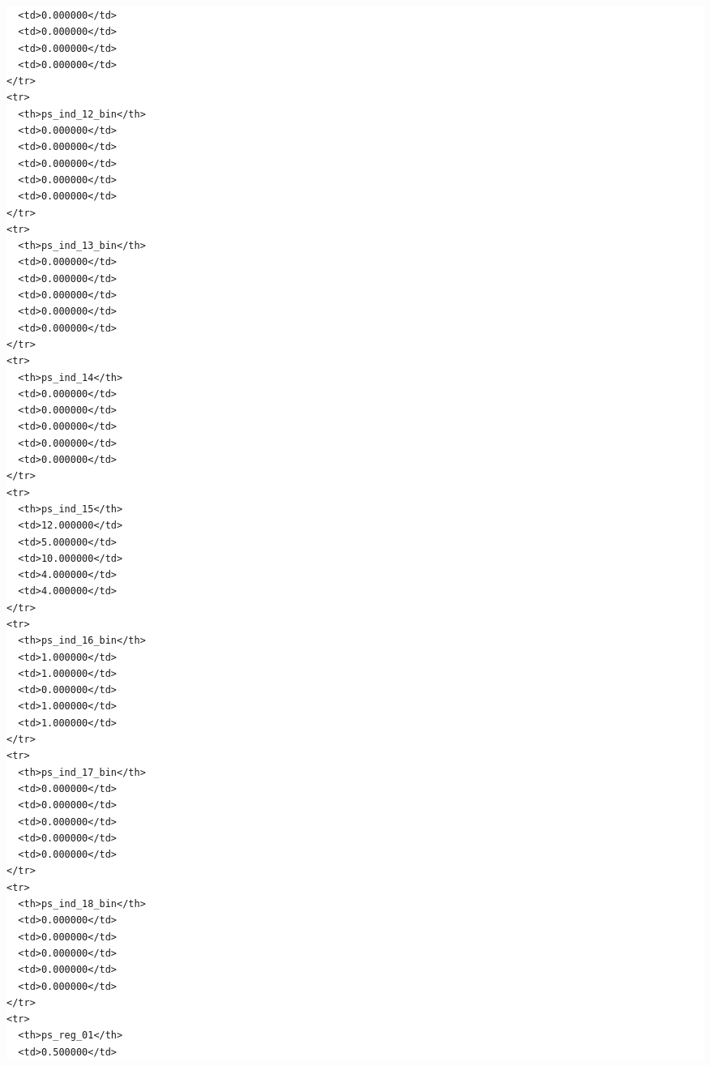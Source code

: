       <td>0.000000</td>
      <td>0.000000</td>
      <td>0.000000</td>
      <td>0.000000</td>
    </tr>
    <tr>
      <th>ps_ind_12_bin</th>
      <td>0.000000</td>
      <td>0.000000</td>
      <td>0.000000</td>
      <td>0.000000</td>
      <td>0.000000</td>
    </tr>
    <tr>
      <th>ps_ind_13_bin</th>
      <td>0.000000</td>
      <td>0.000000</td>
      <td>0.000000</td>
      <td>0.000000</td>
      <td>0.000000</td>
    </tr>
    <tr>
      <th>ps_ind_14</th>
      <td>0.000000</td>
      <td>0.000000</td>
      <td>0.000000</td>
      <td>0.000000</td>
      <td>0.000000</td>
    </tr>
    <tr>
      <th>ps_ind_15</th>
      <td>12.000000</td>
      <td>5.000000</td>
      <td>10.000000</td>
      <td>4.000000</td>
      <td>4.000000</td>
    </tr>
    <tr>
      <th>ps_ind_16_bin</th>
      <td>1.000000</td>
      <td>1.000000</td>
      <td>0.000000</td>
      <td>1.000000</td>
      <td>1.000000</td>
    </tr>
    <tr>
      <th>ps_ind_17_bin</th>
      <td>0.000000</td>
      <td>0.000000</td>
      <td>0.000000</td>
      <td>0.000000</td>
      <td>0.000000</td>
    </tr>
    <tr>
      <th>ps_ind_18_bin</th>
      <td>0.000000</td>
      <td>0.000000</td>
      <td>0.000000</td>
      <td>0.000000</td>
      <td>0.000000</td>
    </tr>
    <tr>
      <th>ps_reg_01</th>
      <td>0.500000</td>